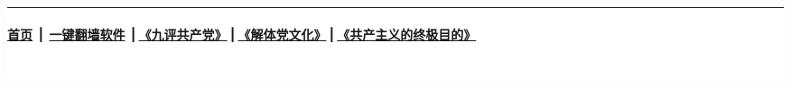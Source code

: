 
------------------------
#### [首页](https://github.com/gfw-breaker/banned-news3/blob/master/README.md) &nbsp;|&nbsp; [一键翻墙软件](https://github.com/gfw-breaker/nogfw/blob/master/README.md) &nbsp;| [《九评共产党》](https://github.com/gfw-breaker/9ping.md/blob/master/README.md#九评之一评共产党是什么) | [《解体党文化》](https://github.com/gfw-breaker/jtdwh.md/blob/master/README.md) | [《共产主义的终极目的》](https://github.com/gfw-breaker/gczydzjmd.md/blob/master/README.md)


<img src='http://gfw-breaker.win/banned-news3/pages/nsc412/n12929545.md' width='0px' height='0px'/>